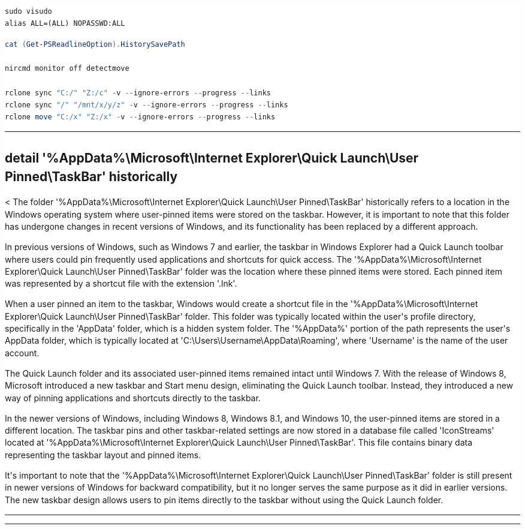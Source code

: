 
```
sudo visudo
alias ALL=(ALL) NOPASSWD:ALL
```

```ps1
cat (Get-PSReadlineOption).HistorySavePath

nircmd monitor off detectmove

rclone sync "C:/" "Z:/c" -v --ignore-errors --progress --links
rclone sync "/" "/mnt/x/y/z" -v --ignore-errors --progress --links
rclone move "C:/x" "Z:/x" -v --ignore-errors --progress --links

```

---

## detail '%AppData%\Microsoft\Internet Explorer\Quick Launch\User Pinned\TaskBar' historically

< The folder '%AppData%\Microsoft\Internet Explorer\Quick Launch\User Pinned\TaskBar' historically refers to a location in the Windows operating system where user-pinned items were stored on the taskbar. However, it is important to note that this folder has undergone changes in recent versions of Windows, and its functionality has been replaced by a different approach.

In previous versions of Windows, such as Windows 7 and earlier, the taskbar in Windows Explorer had a Quick Launch toolbar where users could pin frequently used applications and shortcuts for quick access. The '%AppData%\Microsoft\Internet Explorer\Quick Launch\User Pinned\TaskBar' folder was the location where these pinned items were stored. Each pinned item was represented by a shortcut file with the extension '.lnk'.

When a user pinned an item to the taskbar, Windows would create a shortcut file in the '%AppData%\Microsoft\Internet Explorer\Quick Launch\User Pinned\TaskBar' folder. This folder was typically located within the user's profile directory, specifically in the 'AppData' folder, which is a hidden system folder. The '%AppData%' portion of the path represents the user's AppData folder, which is typically located at 'C:\Users\Username\AppData\Roaming', where 'Username' is the name of the user account.

The Quick Launch folder and its associated user-pinned items remained intact until Windows 7. With the release of Windows 8, Microsoft introduced a new taskbar and Start menu design, eliminating the Quick Launch toolbar. Instead, they introduced a new way of pinning applications and shortcuts directly to the taskbar.

In the newer versions of Windows, including Windows 8, Windows 8.1, and Windows 10, the user-pinned items are stored in a different location. The taskbar pins and other taskbar-related settings are now stored in a database file called 'IconStreams' located at '%AppData%\Microsoft\Internet Explorer\Quick Launch\User Pinned\TaskBar'. This file contains binary data representing the taskbar layout and pinned items.

It's important to note that the '%AppData%\Microsoft\Internet Explorer\Quick Launch\User Pinned\TaskBar' folder is still present in newer versions of Windows for backward compatibility, but it no longer serves the same purpose as it did in earlier versions. The new taskbar design allows users to pin items directly to the taskbar without using the Quick Launch folder.

---
---